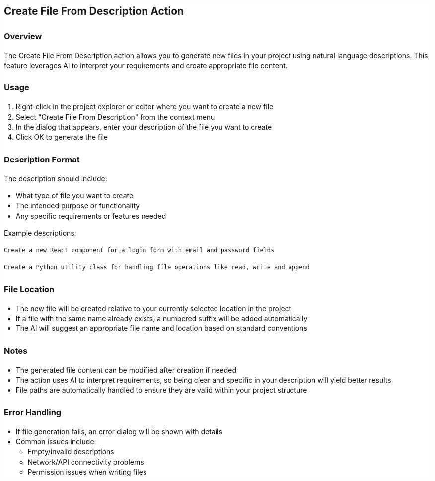 
## Create File From Description Action


### Overview
The Create File From Description action allows you to generate new files in your project using natural language descriptions. This feature leverages AI to interpret your requirements and create appropriate file content.


### Usage

1. Right-click in the project explorer or editor where you want to create a new file
2. Select "Create File From Description" from the context menu
3. In the dialog that appears, enter your description of the file you want to create
4. Click OK to generate the file


### Description Format
The description should include:
- What type of file you want to create
- The intended purpose or functionality
- Any specific requirements or features needed

Example descriptions:
```
Create a new React component for a login form with email and password fields
```
```
Create a Python utility class for handling file operations like read, write and append
```


### File Location
- The new file will be created relative to your currently selected location in the project
- If a file with the same name already exists, a numbered suffix will be added automatically
- The AI will suggest an appropriate file name and location based on standard conventions


### Notes
- The generated file content can be modified after creation if needed
- The action uses AI to interpret requirements, so being clear and specific in your description will yield better results
- File paths are automatically handled to ensure they are valid within your project structure


### Error Handling
- If file generation fails, an error dialog will be shown with details
- Common issues include:
  - Empty/invalid descriptions
  - Network/API connectivity problems
  - Permission issues when writing files

